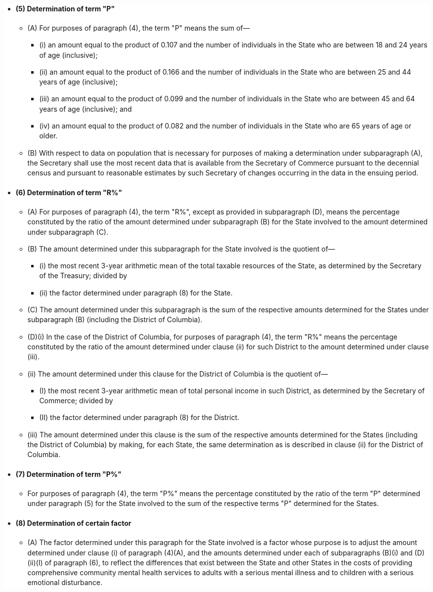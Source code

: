 * #### (5) Determination of term "P"
  * (A) For purposes of paragraph (4), the term "P" means the sum of—

    * (i) an amount equal to the product of 0.107 and the number of individuals in the State who are between 18 and 24 years of age (inclusive);

    * (ii) an amount equal to the product of 0.166 and the number of individuals in the State who are between 25 and 44 years of age (inclusive);

    * (iii) an amount equal to the product of 0.099 and the number of individuals in the State who are between 45 and 64 years of age (inclusive); and

    * (iv) an amount equal to the product of 0.082 and the number of individuals in the State who are 65 years of age or older.


  * (B) With respect to data on population that is necessary for purposes of making a determination under subparagraph (A), the Secretary shall use the most recent data that is available from the Secretary of Commerce pursuant to the decennial census and pursuant to reasonable estimates by such Secretary of changes occurring in the data in the ensuing period.

* #### (6) Determination of term "R%"
  * (A) For purposes of paragraph (4), the term "R%", except as provided in subparagraph (D), means the percentage constituted by the ratio of the amount determined under subparagraph (B) for the State involved to the amount determined under subparagraph (C).

  * (B) The amount determined under this subparagraph for the State involved is the quotient of—

    * (i) the most recent 3-year arithmetic mean of the total taxable resources of the State, as determined by the Secretary of the Treasury; divided by

    * (ii) the factor determined under paragraph (8) for the State.


  * (C) The amount determined under this subparagraph is the sum of the respective amounts determined for the States under subparagraph (B) (including the District of Columbia).

  * (D)(i) In the case of the District of Columbia, for purposes of paragraph (4), the term "R%" means the percentage constituted by the ratio of the amount determined under clause (ii) for such District to the amount determined under clause (iii).

  * (ii) The amount determined under this clause for the District of Columbia is the quotient of—

    * (I) the most recent 3-year arithmetic mean of total personal income in such District, as determined by the Secretary of Commerce; divided by

    * (II) the factor determined under paragraph (8) for the District.


  * (iii) The amount determined under this clause is the sum of the respective amounts determined for the States (including the District of Columbia) by making, for each State, the same determination as is described in clause (ii) for the District of Columbia.

* #### (7) Determination of term "P%"
  * For purposes of paragraph (4), the term "P%" means the percentage constituted by the ratio of the term "P" determined under paragraph (5) for the State involved to the sum of the respective terms "P" determined for the States.

* #### (8) Determination of certain factor
  * (A) The factor determined under this paragraph for the State involved is a factor whose purpose is to adjust the amount determined under clause (i) of paragraph (4)(A), and the amounts determined under each of subparagraphs (B)(i) and (D)(ii)(I) of paragraph (6), to reflect the differences that exist between the State and other States in the costs of providing comprehensive community mental health services to adults with a serious mental illness and to children with a serious emotional disturbance.
